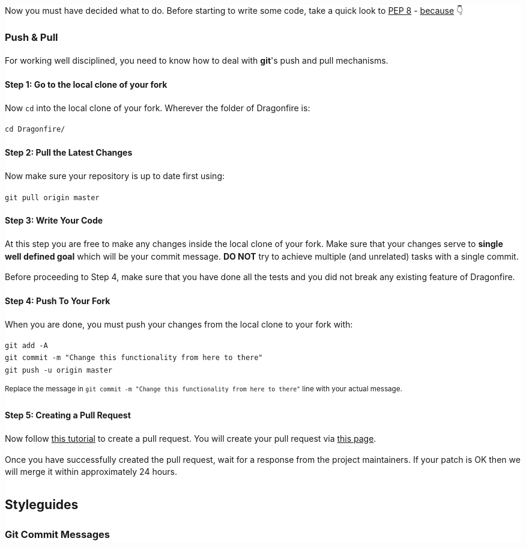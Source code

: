 Now you must have decided what to do. Before starting to write some code, take a quick look to [PEP 8](https://www.python.org/dev/peps/pep-0008/) - [because](#python-styleguide) :point_down:

### Push & Pull

For working well disciplined, you need to know how to deal with **git**'s push and pull mechanisms.

#### Step 1: Go to the local clone of your fork

Now `cd` into the local clone of your fork. Wherever the folder of Dragonfire is:

```
cd Dragonfire/
```

#### Step 2: Pull the Latest Changes

Now make sure your repository is up to date first using:

```
git pull origin master
```

#### Step 3: Write Your Code

At this step you are free to make any changes inside the local clone of your fork. Make sure that your changes serve to **single well defined goal** which will be your commit message. **DO NOT** try to achieve multiple (and unrelated) tasks with a single commit.

Before proceeding to Step 4, make sure that you have done all the tests and you did not break any existing feature of Dragonfire.

#### Step 4: Push To Your Fork

When you are done, you must push your changes from the local clone to your fork with:

```
git add -A
git commit -m "Change this functionality from here to there"
git push -u origin master
```

<sup>Replace the message in `git commit -m "Change this functionality from here to there"` line with your actual message.</sup>

#### Step 5: Creating a Pull Request

Now follow [this tutorial](https://help.github.com/articles/creating-a-pull-request/) to create a pull request. You will create your pull request via [this page](https://github.com/DragonComputer/Dragonfire/compare).

Once you have successfully created the pull request, wait for a response from the project maintainers. If your patch is OK then we will merge it within approximately 24 hours.


## Styleguides

### Git Commit Messages
